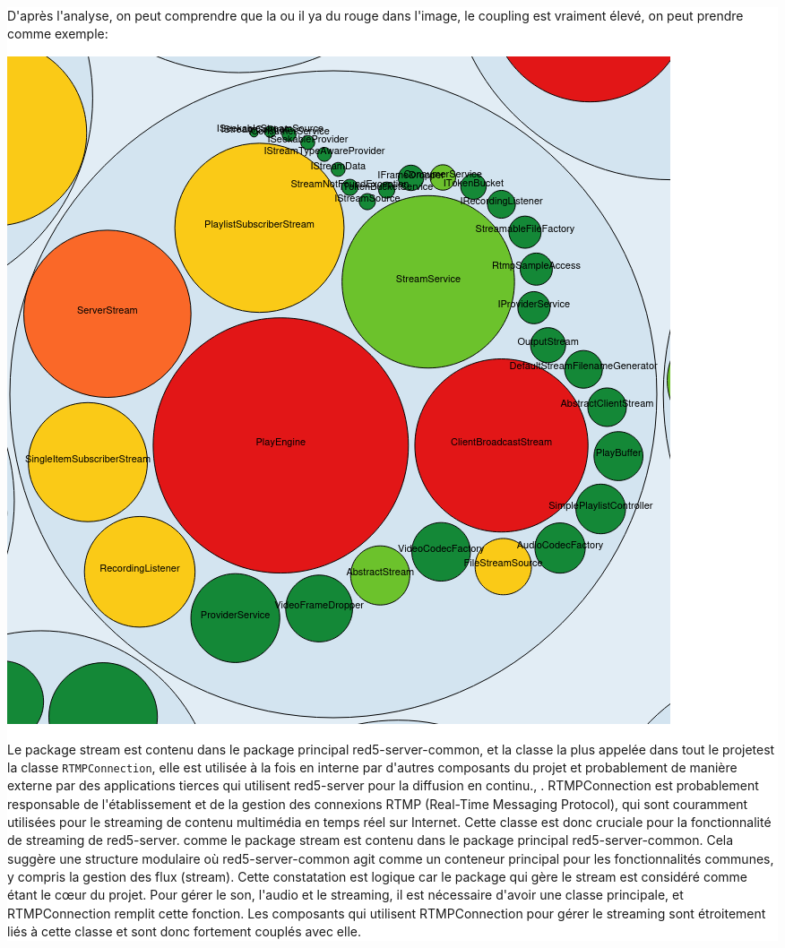 D'après l'analyse, on peut comprendre que la ou il ya du rouge dans l'image, le coupling est vraiment élevé,
on peut prendre comme exemple:

![Couplage-Stream ](./assets/coupling-stream.png)

Le package stream est contenu dans le package principal red5-server-common,
et la classe la plus appelée dans tout le projetest la classe `RTMPConnection`, elle est utilisée à la fois en interne par d'autres composants du projet et probablement de manière externe par des applications tierces qui utilisent red5-server pour la diffusion en continu., .
RTMPConnection est probablement responsable de l'établissement et de la gestion des connexions RTMP (Real-Time Messaging Protocol), qui sont couramment utilisées pour le streaming de contenu multimédia en temps réel sur Internet. Cette classe est donc cruciale pour la fonctionnalité de streaming de red5-server.
comme le package stream est contenu dans le package principal red5-server-common. Cela suggère une structure modulaire où red5-server-common agit comme un conteneur principal pour les fonctionnalités communes, y compris la gestion des flux (stream).
Cette constatation est logique car le package qui gère le stream est considéré comme étant le cœur du projet. Pour gérer le son, l'audio et le streaming, il est nécessaire d'avoir une classe principale, et RTMPConnection remplit cette fonction.
Les composants qui utilisent RTMPConnection pour gérer le streaming sont étroitement liés à cette classe et sont donc fortement couplés avec elle.
